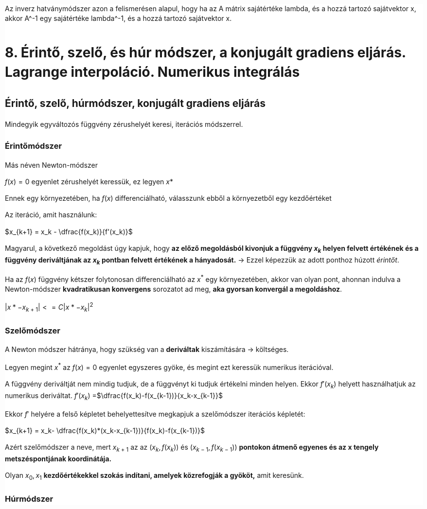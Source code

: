 Az inverz hatványmódszer azon a felismerésen alapul, hogy ha az A mátrix sajátértéke lambda, és a hozzá tartozó sajátvektor x, akkor A^-1 egy sajátértéke lambda^-1, és a hozzá tartozó sajátvektor x.




# 8. Érintő, szelő, és húr módszer, a konjugált gradiens eljárás. Lagrange interpoláció. Numerikus integrálás

## Érintő, szelő, húrmódszer, konjugált gradiens eljárás

Mindegyik egyváltozós függvény zérushelyét keresi, iterációs módszerrel.

### Érintőmódszer

Más néven Newton-módszer

$f(x)=0$ egyenlet zérushelyét keressük, ez legyen $x*$

Ennek egy környezetében, ha $f(x)$ differenciálható, válasszunk ebből a környezetből egy kezdőértéket

Az iteráció, amit használunk:

$x_{k+1} = x_k - \dfrac{f(x_k)}{f'(x_k)}$

Magyarul, a következő megoldást úgy kapjuk, hogy **az előző megoldásból kivonjuk a függvény $x_k$ helyen felvett értékének és a függvény deriváltjának az $x_k$ pontban felvett értékének a hányadosát.** $\rightarrow$ Ezzel képezzük az adott ponthoz húzott *érintőt*.

Ha az $f(x)$ függvény kétszer folytonosan differenciálható az $x^*$ egy környezetében, akkor van olyan pont, ahonnan indulva a Newton-módszer **kvadratikusan konvergens** sorozatot ad meg, **aka gyorsan konvergál a megoldáshoz**.

$|x*-x_{k+1}| <= C|x*-x_k|^2$

### Szelőmódszer
A Newton módszer hátránya, hogy szükség van a **deriváltak** kiszámítására $\rightarrow$ költséges.

Legyen megint $x^*$ az $f(x)=0$ egyenlet egyszeres gyöke, és megint ezt keressük numerikus iterációval.

A függvény deriváltját nem mindig tudjuk, de a függvényt ki tudjuk értékelni minden helyen. Ekkor $f'(x_k)$ helyett használhatjuk az numerikus deriváltat. 
$f'(x_k)$ =$\dfrac{f(x_k)-f(x_{k-1})}{x_k-x_{k-1}}$

Ekkor $f'$ helyére a felső képletet behelyettesítve megkapjuk a szelőmódszer iterációs képletét:

$x_{k+1} = x_k- \dfrac{f(x_k)*(x_k-x_{k-1})}{f(x_k)-f(x_{k-1})}$

Azért szelőmódszer a neve, mert $x_{k+1}$ az az $(x_k, f(x_k))$ és $(x_{k-1}, f(x_{k-1}))$ **pontokon átmenő egyenes és az x tengely metszéspontjának koordinátája.**

Olyan $x_0, x_1$ **kezdőértékekkel szokás indítani, amelyek közrefogják a gyököt,** amit keresünk.

### Húrmódszer

